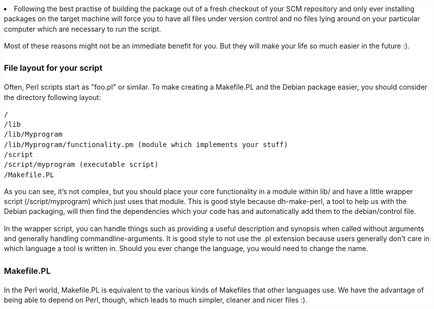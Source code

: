 <li>
Following the best practise of building the package out of a fresh checkout of
your SCM repository and only ever installing packages on the target machine
will force you to have all files under version control and no files lying
around on your particular computer which are necessary to run the script.
</li>

</ul>

<p>
Most of these reasons might not be an immediate benefit for you. But they will
make your life so much easier in the future :).
</p>

<h3>File layout for your script</h3>

<p>
Often, Perl scripts start as "foo.pl" or similar. To make creating a
Makefile.PL and the Debian package easier, you should consider the directory
following layout:
</p>

<pre>
/
/lib
/lib/Myprogram
/lib/Myprogram/functionality.pm (module which implements your stuff)
/script
/script/myprogram (executable script)
/Makefile.PL
</pre>

<p>
As you can see, it’s not complex, but you should place your core functionality
in a module within lib/ and have a little wrapper script (/script/myprogram)
which just uses that module. This is good style because dh-make-perl, a tool to
help us with the Debian packaging, will then find the dependencies which your
code has and automatically add them to the debian/control file.
</p>

<p>
In the wrapper script, you can handle things such as providing a useful
description and synopsis when called without arguments and generally handling
commandline-arguments. It is good style to not use the .pl extension because
users generally don’t care in which language a tool is written in. Should you
ever change the language, you would need to change the name.
</p>

<h3>Makefile.PL</h3>

<p>
In the Perl world, Makefile.PL is equivalent to the various kinds of Makefiles
that other languages use. We have the advantage of being able to depend on
Perl, though, which leads to much simpler, cleaner and nicer files :).
</p>
